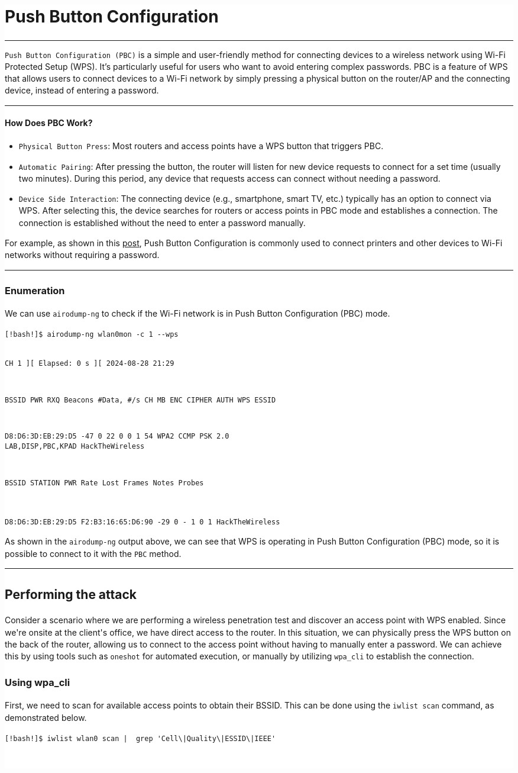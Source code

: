 
<h1>Push Button Configuration</h1>
<hr/>
<p><code>Push Button Configuration (PBC)</code> is a simple and user-friendly method for connecting devices to a wireless network using Wi-Fi Protected Setup (WPS). It’s particularly useful for users who want to avoid entering complex passwords. PBC is a feature of WPS that allows users to connect devices to a Wi-Fi network by simply pressing a physical button on the router/AP and the connecting device, instead of entering a password.</p>
<hr/>
<h4>How Does PBC Work?</h4>
<ul>
<li>
<p><code>Physical Button Press</code>: Most routers and access points have a WPS button that triggers PBC.</p>
</li>
<li>
<p><code>Automatic Pairing</code>: After pressing the button, the router will listen for new device requests to connect for a set time (usually two minutes). During this period, any device that requests access can connect without needing a password.</p>
</li>
<li>
<p><code>Device Side Interaction</code>: The connecting device (e.g., smartphone, smart TV, etc.) typically has an option to connect via WPS. After selecting this, the device searches for routers or access points in PBC mode and establishes a connection. The connection is established without the need to enter a password manually.</p>
</li>
</ul>
<p>For example, as shown in this <a href="https://support.hp.com/in-en/document/ish_4641127-4645964-16">post</a>, Push Button Configuration is commonly used to connect printers and other devices to Wi-Fi networks without requiring a password.</p>
<hr/>
<h3>Enumeration</h3>
<p>We can use <code>airodump-ng</code> to check if the Wi-Fi network is in Push Button Configuration (PBC) mode.</p>
<pre><code class="language-shell-session">[!bash!]$ airodump-ng wlan0mon -c 1 --wps

 CH  1 ][ Elapsed: 0 s ][ 2024-08-28 21:29 

 BSSID              PWR RXQ  Beacons    #Data, #/s  CH   MB   ENC CIPHER  AUTH WPS                    ESSID

 D8:D6:3D:EB:29:D5  -47   0       22        0    0   1   54   WPA2 CCMP   PSK  2.0 LAB,DISP,PBC,KPAD  HackTheWireless

 BSSID              STATION            PWR   Rate    Lost    Frames  Notes  Probes

 D8:D6:3D:EB:29:D5  F2:B3:16:65:D6:90  -29    0 - 1      0        1         HackTheWireless
</code></pre>
<p>As shown in the <code>airodump-ng</code> output above, we can see that WPS is operating in Push Button Configuration (PBC) mode, so it is possible to connect to it with the <code>PBC</code> method.</p>
<hr/>
<h2>Performing the attack</h2>
<p>Consider a scenario where we are performing a wireless penetration test and discover an access point with WPS enabled. Since we're onsite at the client's office, we have direct access to the router. In this situation, we can physically press the WPS button on the back of the router, allowing us to connect to the access point without having to manually enter a password. We can achieve this by using tools such as <code>oneshot</code> for automated execution, or manually by utilizing <code>wpa_cli</code> to establish the connection.</p>
<h3>Using wpa_cli</h3>
<p>First, we need to scan for available access points to obtain their BSSID. This can be done using the <code>iwlist scan</code> command, as demonstrated below.</p>
<pre><code class="language-shell-session">[!bash!]$ iwlist wlan0 scan |  grep 'Cell\|Quality\|ESSID\|IEEE'
